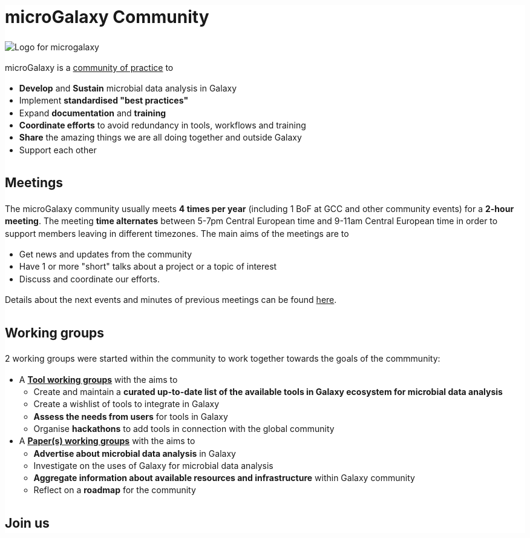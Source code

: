 # microGalaxy Community

<img class="img-fluid float-right" src="/community/sig/microbial/microgalaxy-logo.png" style="width:200px;" alt="Logo for microgalaxy"/>

microGalaxy is a [community of practice](/community/sig/#communities-of-practice) to
* **Develop** and **Sustain** microbial data analysis in Galaxy
* Implement **standardised "best practices"**
* Expand **documentation** and **training**
* **Coordinate efforts** to avoid redundancy in tools, workflows and training
* **Share** the amazing things we are all doing together and outside Galaxy
* Support each other


## Meetings

The microGalaxy community usually meets **4 times per year** (including 1 BoF at GCC and other community events) for a **2-hour meeting**. The meeting **time alternates** between 5-7pm Central European time and 9-11am Central European time in order to support members leaving in different timezones. The main aims of the meetings are to

* Get news and updates from the community
* Have 1 or more "short" talks about a project or a topic of interest
* Discuss and coordinate our efforts.

Details about the next events and minutes of previous meetings can be found [here](https://docs.google.com/document/d/13VjcUjStuIp7bK29e74k8Nqb7N4lmVcg1ioArEWr254/edit#).

<iframe src="https://calendar.google.com/calendar/embed?height=300&wkst=1&bgcolor=%23ffffff&ctz=UTC&showTitle=1&showNav=1&mode=AGENDA&showDate=1&src=bnB1N3B1azc1bjZwMHU0YWFwdjV0MjF1ajhAZ3JvdXAuY2FsZW5kYXIuZ29vZ2xlLmNvbQ&color=%23AD1457" style="border:solid 1px #777" width="800" height="300" frameborder="0" scrolling="no"></iframe>

## Working groups

2 working groups were started within the community to work together towards the goals of the commmunity:

- A [**Tool working groups**](https://docs.google.com/document/d/14LJLyVgT29m63iovCww7nMDmfRAqOicedzxHu3aqXnE/edit?usp=sharing) with the aims to
  - Create and maintain a **curated up-to-date list of the available tools in Galaxy ecosystem for microbial data analysis**
  - Create a wishlist of tools to integrate in Galaxy
  - **Assess the needs from users** for tools in Galaxy
  - Organise **hackathons** to add tools in connection with the global community
- A [**Paper(s) working groups**](https://docs.google.com/document/d/1uVQ8E_8HpIuHDYHwR82jU8pCvj0tnebFKyS0juAoyGc/edit?usp=sharing) with the aims to
  - **Advertise about microbial data analysis** in Galaxy
  - Investigate on the uses of Galaxy for microbial data analysis
  - **Aggregate information about available resources and infrastructure** within Galaxy community
  - Reflect on a **roadmap** for the community

## Join us
